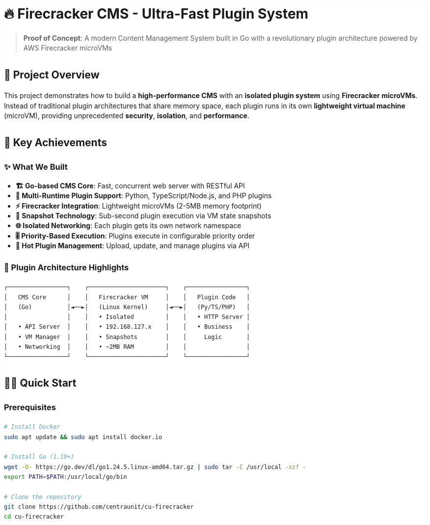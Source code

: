 # 🔥 Firecracker CMS - Ultra-Fast Plugin System

> **Proof of Concept**: A modern Content Management System built in Go with a revolutionary plugin architecture powered by AWS Firecracker microVMs

## 🎯 Project Overview

This project demonstrates how to build a **high-performance CMS** with an **isolated plugin system** using **Firecracker microVMs**. Instead of traditional plugin architectures that share memory space, each plugin runs in its own **lightweight virtual machine** (microVM), providing unprecedented **security**, **isolation**, and **performance**.

## 🚀 Key Achievements

### ✨ What We Built

- **🏗️ Go-based CMS Core**: Fast, concurrent web server with RESTful API
- **🔌 Multi-Runtime Plugin Support**: Python, TypeScript/Node.js, and PHP plugins
- **⚡ Firecracker Integration**: Lightweight microVMs (2-5MB memory footprint)
- **📸 Snapshot Technology**: Sub-second plugin execution via VM state snapshots
- **🌐 Isolated Networking**: Each plugin gets its own network namespace
- **🎚️ Priority-Based Execution**: Plugins execute in configurable priority order
- **🔄 Hot Plugin Management**: Upload, update, and manage plugins via API

### 🎪 Plugin Architecture Highlights

```
┌─────────────────┐    ┌──────────────────────┐    ┌─────────────────┐
│   CMS Core      │    │   Firecracker VM     │    │   Plugin Code   │
│   (Go)          │◄──►│   (Linux Kernel)     │◄──►│   (Py/TS/PHP)   │
│                 │    │   • Isolated         │    │   • HTTP Server │
│   • API Server  │    │   • 192.168.127.x    │    │   • Business    │
│   • VM Manager  │    │   • Snapshots        │    │     Logic       │
│   • Networking  │    │   • ~2MB RAM         │    │                 │
└─────────────────┘    └──────────────────────┘    └─────────────────┘
```

## 🏃‍♂️ Quick Start

### Prerequisites

```bash
# Install Docker
sudo apt update && sudo apt install docker.io

# Install Go (1.19+)
wget -O- https://go.dev/dl/go1.24.5.linux-amd64.tar.gz | sudo tar -C /usr/local -xzf -
export PATH=$PATH:/usr/local/go/bin

# Clone the repository
git clone https://github.com/centraunit/cu-firecracker
cd cu-firecracker
```

